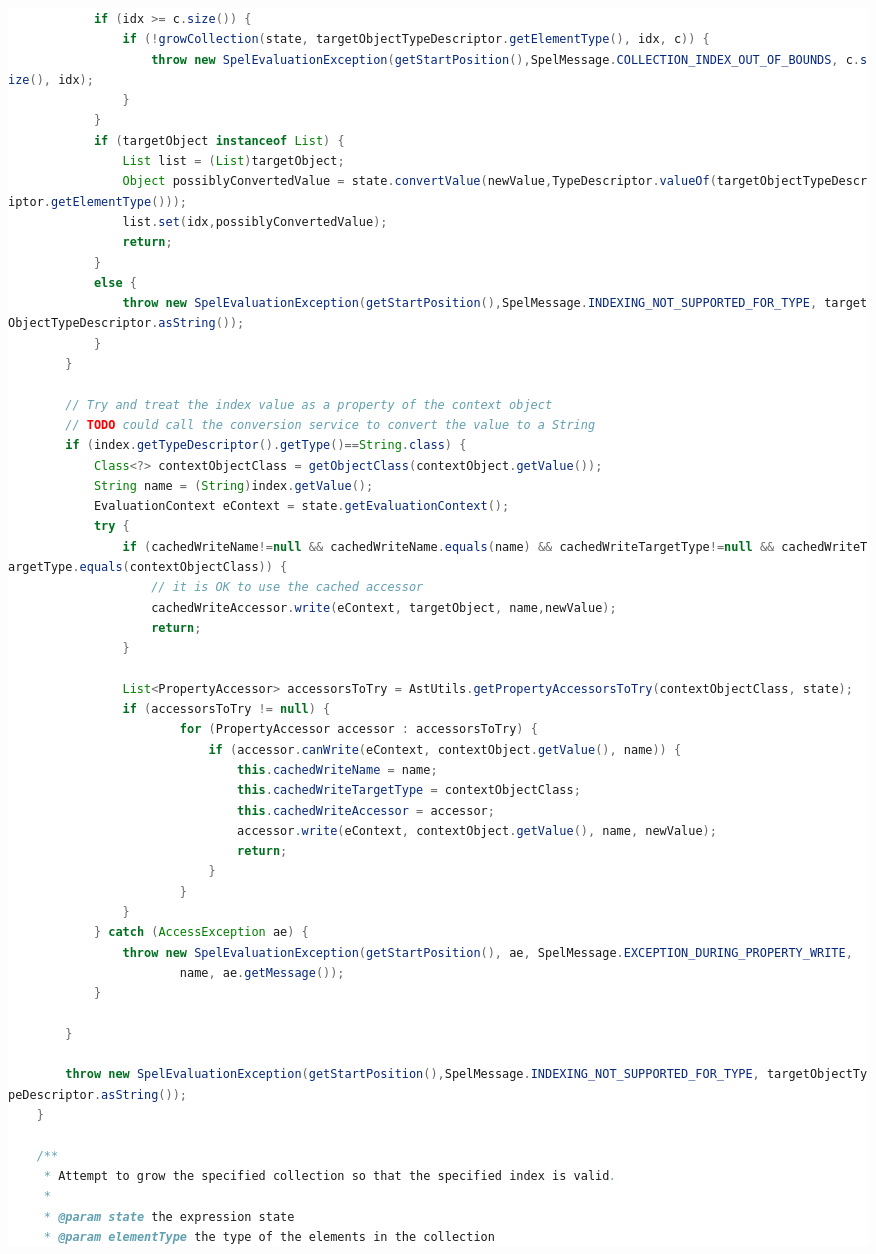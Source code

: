 ```java
			if (idx >= c.size()) {
				if (!growCollection(state, targetObjectTypeDescriptor.getElementType(), idx, c)) {
					throw new SpelEvaluationException(getStartPosition(),SpelMessage.COLLECTION_INDEX_OUT_OF_BOUNDS, c.size(), idx);
				}
			}
			if (targetObject instanceof List) {
				List list = (List)targetObject;
				Object possiblyConvertedValue = state.convertValue(newValue,TypeDescriptor.valueOf(targetObjectTypeDescriptor.getElementType()));
				list.set(idx,possiblyConvertedValue);
				return;
			}
			else {
				throw new SpelEvaluationException(getStartPosition(),SpelMessage.INDEXING_NOT_SUPPORTED_FOR_TYPE, targetObjectTypeDescriptor.asString());
			}
		}
		
		// Try and treat the index value as a property of the context object		
		// TODO could call the conversion service to convert the value to a String		
		if (index.getTypeDescriptor().getType()==String.class) {
			Class<?> contextObjectClass = getObjectClass(contextObject.getValue());
			String name = (String)index.getValue();
			EvaluationContext eContext = state.getEvaluationContext();
			try {
				if (cachedWriteName!=null && cachedWriteName.equals(name) && cachedWriteTargetType!=null && cachedWriteTargetType.equals(contextObjectClass)) {
					// it is OK to use the cached accessor
					cachedWriteAccessor.write(eContext, targetObject, name,newValue);
					return;
				}
	
				List<PropertyAccessor> accessorsToTry = AstUtils.getPropertyAccessorsToTry(contextObjectClass, state);
				if (accessorsToTry != null) {
						for (PropertyAccessor accessor : accessorsToTry) {
							if (accessor.canWrite(eContext, contextObject.getValue(), name)) {
								this.cachedWriteName = name;
								this.cachedWriteTargetType = contextObjectClass;
								this.cachedWriteAccessor = accessor;
								accessor.write(eContext, contextObject.getValue(), name, newValue);
								return;
							}
						}
				}
			} catch (AccessException ae) {
				throw new SpelEvaluationException(getStartPosition(), ae, SpelMessage.EXCEPTION_DURING_PROPERTY_WRITE,
						name, ae.getMessage());
			}

		}
		
		throw new SpelEvaluationException(getStartPosition(),SpelMessage.INDEXING_NOT_SUPPORTED_FOR_TYPE, targetObjectTypeDescriptor.asString());
	}
	
	/**
	 * Attempt to grow the specified collection so that the specified index is valid.
	 * 
	 * @param state the expression state
	 * @param elementType the type of the elements in the collection
```